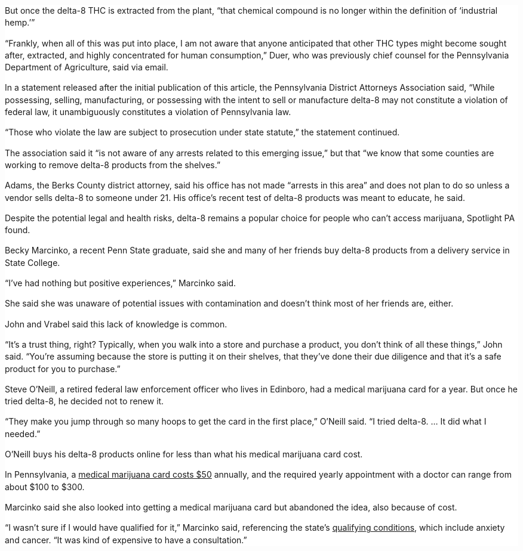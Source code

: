 But once the delta-8 THC is extracted from the plant, “that chemical compound is no longer within the definition of ‘industrial hemp.’”

“Frankly, when all of this was put into place, I am not aware that anyone anticipated that other THC types might become sought after, extracted, and highly concentrated for human consumption,” Duer, who was previously chief counsel for the Pennsylvania Department of Agriculture, said via email.

In a statement released after the initial publication of this article, the Pennsylvania District Attorneys Association said, “While possessing, selling, manufacturing, or possessing with the intent to sell or manufacture delta-8 may not constitute a violation of federal law, it unambiguously constitutes a violation of Pennsylvania law.

“Those who violate the law are subject to prosecution under state statute,” the statement continued.

The association said it “is not aware of any arrests related to this emerging issue,” but that “we know that some counties are working to remove delta-8 products from the shelves.”

Adams, the Berks County district attorney, said his office has not made “arrests in this area” and does not plan to do so unless a vendor sells delta-8 to someone under 21. His office’s recent test of delta-8 products was meant to educate, he said.

Despite the potential legal and health risks, delta-8 remains a popular choice for people who can’t access marijuana, Spotlight PA found.

Becky Marcinko, a recent Penn State graduate, said she and many of her friends buy delta-8 products from a delivery service in State College.

“I’ve had nothing but positive experiences,” Marcinko said.

She said she was unaware of potential issues with contamination and doesn’t think most of her friends are, either.

John and Vrabel said this lack of knowledge is common.

“It’s a trust thing, right? Typically, when you walk into a store and purchase a product, you don’t think of all these things,” John said. “You’re assuming because the store is putting it on their shelves, that they’ve done their due diligence and that it’s a safe product for you to purchase.”

Steve O’Neill, a retired federal law enforcement officer who lives in Edinboro, had a medical marijuana card for a year. But once he tried delta-8, he decided not to renew it.

<div class="flourish-embed flourish-cards" data-src="visualisation/10264479"><script src="https://public.flourish.studio/resources/embed.js"></script></div>

“They make you jump through so many hoops to get the card in the first place,” O’Neill said. “I tried delta-8. … It did what I needed.”

O’Neill buys his delta-8 products online for less than what his medical marijuana card cost.

In Pennsylvania, a <a href="https://www.pa.gov/guides/pennsylvania-medical-marijuana-program/#:~:text=Pay%20for%20an%20ID%20Card,-Once%20you%20have&text=The%20cost%20of%20a%20medical,be%20eligible%20for%20fee%20reductions.">medical marijuana card costs $50</a> annually, and the required yearly appointment with a doctor can range from about $100 to $300.

Marcinko said she also looked into getting a medical marijuana card but abandoned the idea, also because of cost.

“I wasn’t sure if I would have qualified for it,” Marcinko said, referencing the state’s <a href="https://www.pa.gov/guides/pennsylvania-medical-marijuana-program/#GetCertifiedbyaPhysician" target="_blank">qualifying conditions</a>, which include anxiety and cancer. “It was kind of expensive to have a consultation.”
